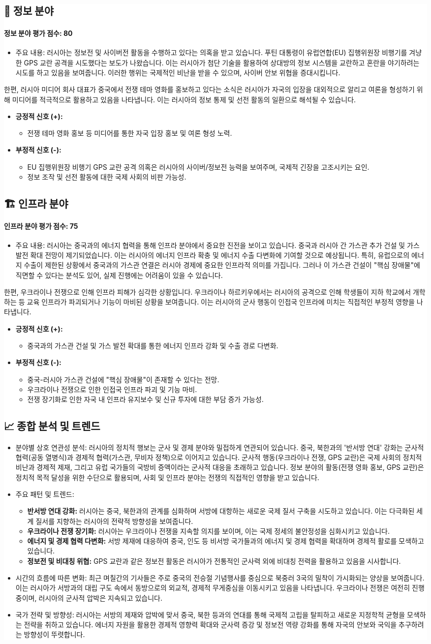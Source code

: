 ## 📡 정보 분야
#### 정보 분야 평가 점수: 80
- 주요 내용:
러시아는 정보전 및 사이버전 활동을 수행하고 있다는 의혹을 받고 있습니다. 푸틴 대통령이 유럽연합(EU) 집행위원장 비행기를 겨냥한 GPS 교란 공격을 시도했다는 보도가 나왔습니다. 이는 러시아가 첨단 기술을 활용하여 상대방의 정보 시스템을 교란하고 혼란을 야기하려는 시도를 하고 있음을 보여줍니다. 이러한 행위는 국제적인 비난을 받을 수 있으며, 사이버 안보 위협을 증대시킵니다.

한편, 러시아 미디어 회사 대표가 중국에서 전쟁 테마 영화를 홍보하고 있다는 소식은 러시아가 자국의 입장을 대외적으로 알리고 여론을 형성하기 위해 미디어를 적극적으로 활용하고 있음을 나타냅니다. 이는 러시아의 정보 통제 및 선전 활동의 일환으로 해석될 수 있습니다.

- **긍정적 신호 (+):**
    *   전쟁 테마 영화 홍보 등 미디어를 통한 자국 입장 홍보 및 여론 형성 노력.

- **부정적 신호 (-):**
    *   EU 집행위원장 비행기 GPS 교란 공격 의혹은 러시아의 사이버/정보전 능력을 보여주며, 국제적 긴장을 고조시키는 요인.
    *   정보 조작 및 선전 활동에 대한 국제 사회의 비판 가능성.

## 🏗️ 인프라 분야
#### 인프라 분야 평가 점수: 75
- 주요 내용:
러시아는 중국과의 에너지 협력을 통해 인프라 분야에서 중요한 진전을 보이고 있습니다. 중국과 러시아 간 가스관 추가 건설 및 가스 발전 확대 전망이 제기되었습니다. 이는 러시아의 에너지 인프라 확충 및 에너지 수출 다변화에 기여할 것으로 예상됩니다. 특히, 유럽으로의 에너지 수출이 제한된 상황에서 중국과의 가스관 연결은 러시아 경제에 중요한 인프라적 의미를 가집니다. 그러나 이 가스관 건설이 "핵심 장애물"에 직면할 수 있다는 분석도 있어, 실제 진행에는 어려움이 있을 수 있습니다.

한편, 우크라이나 전쟁으로 인해 인프라 피해가 심각한 상황입니다. 우크라이나 하르키우에서는 러시아의 공격으로 인해 학생들이 지하 학교에서 개학하는 등 교육 인프라가 파괴되거나 기능이 마비된 상황을 보여줍니다. 이는 러시아의 군사 행동이 인접국 인프라에 미치는 직접적인 부정적 영향을 나타냅니다.

- **긍정적 신호 (+):**
    *   중국과의 가스관 건설 및 가스 발전 확대를 통한 에너지 인프라 강화 및 수출 경로 다변화.

- **부정적 신호 (-):**
    *   중국-러시아 가스관 건설에 "핵심 장애물"이 존재할 수 있다는 전망.
    *   우크라이나 전쟁으로 인한 인접국 인프라 파괴 및 기능 마비.
    *   전쟁 장기화로 인한 자국 내 인프라 유지보수 및 신규 투자에 대한 부담 증가 가능성.

## 📈 종합 분석 및 트렌드
- 분야별 상호 연관성 분석: 러시아의 정치적 행보는 군사 및 경제 분야와 밀접하게 연관되어 있습니다. 중국, 북한과의 '반서방 연대' 강화는 군사적 협력(공동 열병식)과 경제적 협력(가스관, 무비자 정책)으로 이어지고 있습니다. 군사적 행동(우크라이나 전쟁, GPS 교란)은 국제 사회의 정치적 비난과 경제적 제재, 그리고 유럽 국가들의 국방비 증액이라는 군사적 대응을 초래하고 있습니다. 정보 분야의 활동(전쟁 영화 홍보, GPS 교란)은 정치적 목적 달성을 위한 수단으로 활용되며, 사회 및 인프라 분야는 전쟁의 직접적인 영향을 받고 있습니다.

- 주요 패턴 및 트렌드:
    *   **반서방 연대 강화:** 러시아는 중국, 북한과의 관계를 심화하며 서방에 대항하는 새로운 국제 질서 구축을 시도하고 있습니다. 이는 다극화된 세계 질서를 지향하는 러시아의 전략적 방향성을 보여줍니다.
    *   **우크라이나 전쟁 장기화:** 러시아는 우크라이나 전쟁을 지속할 의지를 보이며, 이는 국제 정세의 불안정성을 심화시키고 있습니다.
    *   **에너지 및 경제 협력 다변화:** 서방 제재에 대응하여 중국, 인도 등 비서방 국가들과의 에너지 및 경제 협력을 확대하며 경제적 활로를 모색하고 있습니다.
    *   **정보전 및 비대칭 위협:** GPS 교란과 같은 정보전 활동은 러시아가 전통적인 군사력 외에 비대칭 전력을 활용하고 있음을 시사합니다.

- 시간의 흐름에 따른 변화: 최근 며칠간의 기사들은 주로 중국의 전승절 기념행사를 중심으로 북중러 3국의 밀착이 가시화되는 양상을 보여줍니다. 이는 러시아가 서방과의 대립 구도 속에서 동방으로의 외교적, 경제적 무게중심을 이동시키고 있음을 나타냅니다. 우크라이나 전쟁은 여전히 진행 중이며, 러시아의 군사적 압박은 지속되고 있습니다.

- 국가 전략 및 방향성: 러시아는 서방의 제재와 압박에 맞서 중국, 북한 등과의 연대를 통해 국제적 고립을 탈피하고 새로운 지정학적 균형을 모색하는 전략을 취하고 있습니다. 에너지 자원을 활용한 경제적 영향력 확대와 군사력 증강 및 정보전 역량 강화를 통해 자국의 안보와 국익을 추구하려는 방향성이 뚜렷합니다.
